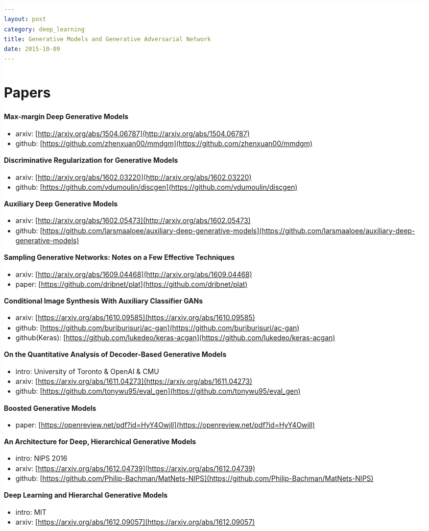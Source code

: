 ```yaml
---
layout: post
category: deep_learning
title: Generative Models and Generative Adversarial Network
date: 2015-10-09
---
```


# Papers

**Max-margin Deep Generative Models**

- arxiv: [http://arxiv.org/abs/1504.06787](http://arxiv.org/abs/1504.06787)
- github: [https://github.com/zhenxuan00/mmdgm](https://github.com/zhenxuan00/mmdgm)

**Discriminative Regularization for Generative Models**

- arxiv: [http://arxiv.org/abs/1602.03220](http://arxiv.org/abs/1602.03220)
- github: [https://github.com/vdumoulin/discgen](https://github.com/vdumoulin/discgen)

**Auxiliary Deep Generative Models**

- arxiv: [http://arxiv.org/abs/1602.05473](http://arxiv.org/abs/1602.05473)
- github: [https://github.com/larsmaaloee/auxiliary-deep-generative-models](https://github.com/larsmaaloee/auxiliary-deep-generative-models)

**Sampling Generative Networks: Notes on a Few Effective Techniques**

- arxiv: [http://arxiv.org/abs/1609.04468](http://arxiv.org/abs/1609.04468)
- paper: [https://github.com/dribnet/plat](https://github.com/dribnet/plat)

**Conditional Image Synthesis With Auxiliary Classifier GANs**

- arxiv: [https://arxiv.org/abs/1610.09585](https://arxiv.org/abs/1610.09585)
- github: [https://github.com/buriburisuri/ac-gan](https://github.com/buriburisuri/ac-gan)
- github(Keras): [https://github.com/lukedeo/keras-acgan](https://github.com/lukedeo/keras-acgan)

**On the Quantitative Analysis of Decoder-Based Generative Models**

- intro: University of Toronto & OpenAI & CMU
- arxiv: [https://arxiv.org/abs/1611.04273](https://arxiv.org/abs/1611.04273)
- github: [https://github.com/tonywu95/eval_gen](https://github.com/tonywu95/eval_gen)

**Boosted Generative Models**

- paper: [https://openreview.net/pdf?id=HyY4Owjll](https://openreview.net/pdf?id=HyY4Owjll)

**An Architecture for Deep, Hierarchical Generative Models**

- intro: NIPS 2016
- arxiv: [https://arxiv.org/abs/1612.04739](https://arxiv.org/abs/1612.04739)
- github: [https://github.com/Philip-Bachman/MatNets-NIPS](https://github.com/Philip-Bachman/MatNets-NIPS)

**Deep Learning and Hierarchal Generative Models**

- intro: MIT
- arxiv: [https://arxiv.org/abs/1612.09057](https://arxiv.org/abs/1612.09057)
